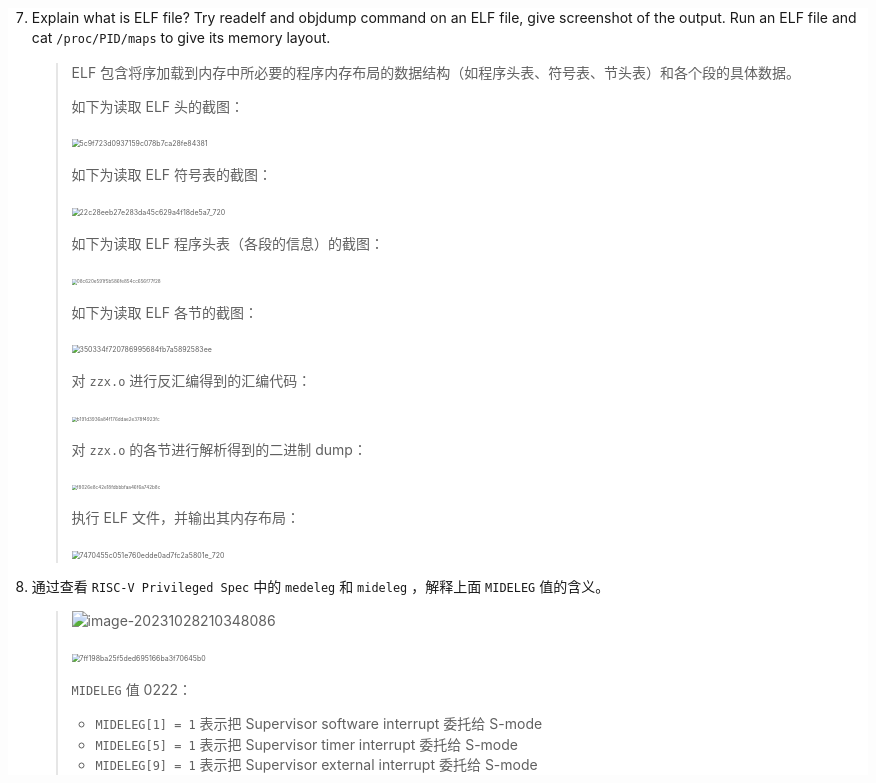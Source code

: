 7. Explain what is ELF file? Try readelf and objdump command on an ELF file, give screenshot of the output.
   Run an ELF file and cat `/proc/PID/maps` to give its memory layout.

   > ELF 包含将序加载到内存中所必要的程序内存布局的数据结构（如程序头表、符号表、节头表）和各个段的具体数据。
   >
   > 如下为读取 ELF 头的截图：
   >
   > <img src="/Users/pac/Documents/2023-f/OS/OS2023-Autumn/Lab1/assets/5c9f723d0937159c078b7ca28fe84381.png" alt="5c9f723d0937159c078b7ca28fe84381" style="zoom:50%;" />
   >
   > 如下为读取 ELF 符号表的截图：
   >
   > <img src="/Users/pac/Documents/2023-f/OS/OS2023-Autumn/Lab1/assets/22c28eeb27e283da45c629a4f18de5a7_720.png" alt="22c28eeb27e283da45c629a4f18de5a7_720" style="zoom: 50%;" />
   >
   > 如下为读取 ELF 程序头表（各段的信息）的截图：
   >
   > <img src="/Users/pac/Documents/2023-f/OS/OS2023-Autumn/Lab1/assets/08c620e591f5b586fe854cc656f77f28.png" alt="08c620e591f5b586fe854cc656f77f28" style="zoom: 33%;" />
   >
   > 如下为读取 ELF 各节的截图：
   >
   > <img src="/Users/pac/Documents/2023-f/OS/OS2023-Autumn/Lab1/assets/350334f720786995684fb7a5892583ee.png" alt="350334f720786995684fb7a5892583ee" style="zoom: 50%;" />
   >
   > 对 `zzx.o` 进行反汇编得到的汇编代码：
   >
   > <img src="/Users/pac/Documents/2023-f/OS/OS2023-Autumn/Lab1/assets/b191d3936a84f176ddae2e378f4923fc.png" alt="b191d3936a84f176ddae2e378f4923fc" style="zoom: 33%;" />
   >
   > 对 `zzx.o` 的各节进行解析得到的二进制 dump：
   >
   > <img src="/Users/pac/Documents/2023-f/OS/OS2023-Autumn/Lab1/assets/f8026e8c42e18fdbbbfaa46f6a742b8c.png" alt="f8026e8c42e18fdbbbfaa46f6a742b8c" style="zoom:33%;" />
   >
   > 执行 ELF 文件，并输出其内存布局：
   >
   > <img src="/Users/pac/Documents/2023-f/OS/OS2023-Autumn/Lab1/assets/7470455c051e760edde0ad7fc2a5801e_720.png" alt="7470455c051e760edde0ad7fc2a5801e_720" style="zoom: 50%;" />

8. 通过查看 `RISC-V Privileged Spec` 中的 `medeleg` 和 `mideleg` ，解释上面 `MIDELEG` 值的含义。

   > ![image-20231028210348086](/Users/pac/Documents/2023-f/OS/OS2023-Autumn/Lab1/assets/image-20231028210348086.png)
   >
   > <img src="/Users/pac/Documents/2023-f/OS/OS2023-Autumn/Lab1/assets/7ff198ba25f5ded695166ba3f70645b0.png" alt="7ff198ba25f5ded695166ba3f70645b0" style="zoom:50%;" />
   >
   > `MIDELEG` 值 0222：
   >
   > + `MIDELEG[1] = 1`  表示把 Supervisor software interrupt 委托给 S-mode
   > + `MIDELEG[5] = 1`  表示把 Supervisor timer interrupt 委托给 S-mode
   > + `MIDELEG[9] = 1`  表示把 Supervisor external interrupt 委托给 S-mode
